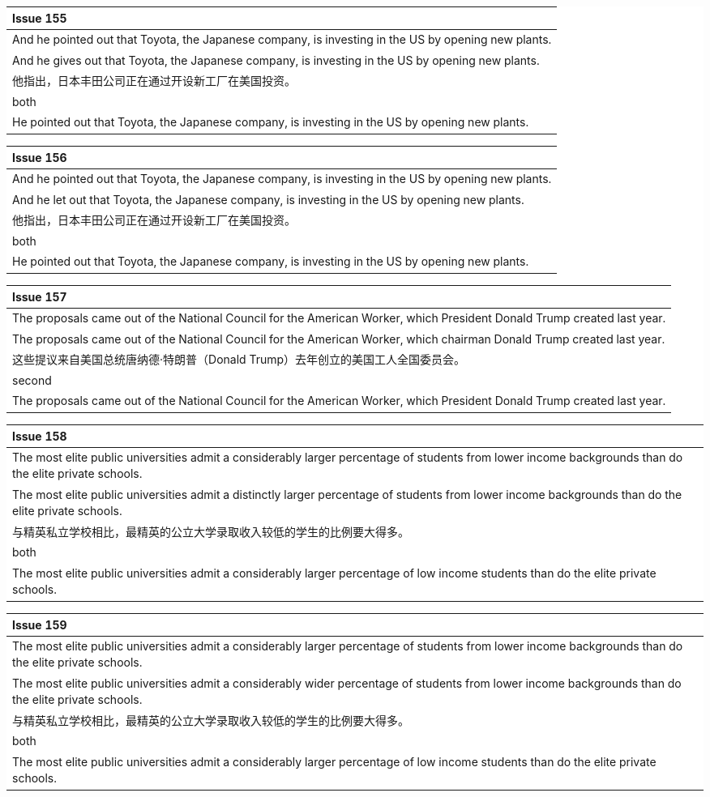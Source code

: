 | Issue 155 |
| :--- |
| And he pointed out that Toyota, the Japanese company, is investing in the US by opening new plants. |
| And he gives out that Toyota, the Japanese company, is investing in the US by opening new plants. |
| 他指出，日本丰田公司正在通过开设新工厂在美国投资。 |
| both |
| He pointed out that Toyota, the Japanese company, is investing in the US by opening new plants. |

| Issue 156 |
| :--- |
| And he pointed out that Toyota, the Japanese company, is investing in the US by opening new plants. |
| And he let out that Toyota, the Japanese company, is investing in the US by opening new plants. |
| 他指出，日本丰田公司正在通过开设新工厂在美国投资。 |
| both |
| He pointed out that Toyota, the Japanese company, is investing in the US by opening new plants. |

| Issue 157 |
| :--- |
| The proposals came out of the National Council for the American Worker, which President Donald Trump created last year. |
| The proposals came out of the National Council for the American Worker, which chairman Donald Trump created last year. |
| 这些提议来自美国总统唐纳德·特朗普（Donald Trump）去年创立的美国工人全国委员会。 |
| second |
| The proposals came out of the National Council for the American Worker, which President Donald Trump created last year. |

| Issue 158 |
| :--- |
| The most elite public universities admit a considerably larger percentage of students from lower income backgrounds than do the elite private schools. |
| The most elite public universities admit a distinctly larger percentage of students from lower income backgrounds than do the elite private schools. |
| 与精英私立学校相比，最精英的公立大学录取收入较低的学生的比例要大得多。 |
| both |
| The most elite public universities admit a considerably larger percentage of low income students than do the elite private schools. |

| Issue 159 |
| :--- |
| The most elite public universities admit a considerably larger percentage of students from lower income backgrounds than do the elite private schools. |
| The most elite public universities admit a considerably wider percentage of students from lower income backgrounds than do the elite private schools. |
| 与精英私立学校相比，最精英的公立大学录取收入较低的学生的比例要大得多。 |
| both |
| The most elite public universities admit a considerably larger percentage of low income students than do the elite private schools. |

